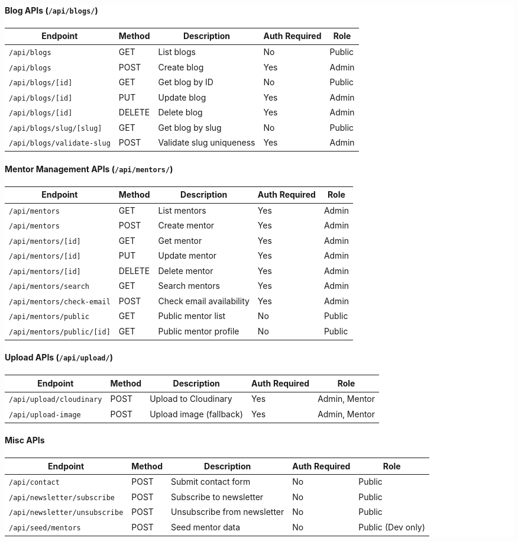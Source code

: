 #### Blog APIs (`/api/blogs/`)

| Endpoint | Method | Description | Auth Required | Role |
|----------|--------|-------------|---------------|------|
| `/api/blogs` | GET | List blogs | No | Public |
| `/api/blogs` | POST | Create blog | Yes | Admin |
| `/api/blogs/[id]` | GET | Get blog by ID | No | Public |
| `/api/blogs/[id]` | PUT | Update blog | Yes | Admin |
| `/api/blogs/[id]` | DELETE | Delete blog | Yes | Admin |
| `/api/blogs/slug/[slug]` | GET | Get blog by slug | No | Public |
| `/api/blogs/validate-slug` | POST | Validate slug uniqueness | Yes | Admin |

#### Mentor Management APIs (`/api/mentors/`)

| Endpoint | Method | Description | Auth Required | Role |
|----------|--------|-------------|---------------|------|
| `/api/mentors` | GET | List mentors | Yes | Admin |
| `/api/mentors` | POST | Create mentor | Yes | Admin |
| `/api/mentors/[id]` | GET | Get mentor | Yes | Admin |
| `/api/mentors/[id]` | PUT | Update mentor | Yes | Admin |
| `/api/mentors/[id]` | DELETE | Delete mentor | Yes | Admin |
| `/api/mentors/search` | GET | Search mentors | Yes | Admin |
| `/api/mentors/check-email` | POST | Check email availability | Yes | Admin |
| `/api/mentors/public` | GET | Public mentor list | No | Public |
| `/api/mentors/public/[id]` | GET | Public mentor profile | No | Public |

#### Upload APIs (`/api/upload/`)

| Endpoint | Method | Description | Auth Required | Role |
|----------|--------|-------------|---------------|------|
| `/api/upload/cloudinary` | POST | Upload to Cloudinary | Yes | Admin, Mentor |
| `/api/upload-image` | POST | Upload image (fallback) | Yes | Admin, Mentor |

#### Misc APIs

| Endpoint | Method | Description | Auth Required | Role |
|----------|--------|-------------|---------------|------|
| `/api/contact` | POST | Submit contact form | No | Public |
| `/api/newsletter/subscribe` | POST | Subscribe to newsletter | No | Public |
| `/api/newsletter/unsubscribe` | POST | Unsubscribe from newsletter | No | Public |
| `/api/seed/mentors` | POST | Seed mentor data | No | Public (Dev only) |
